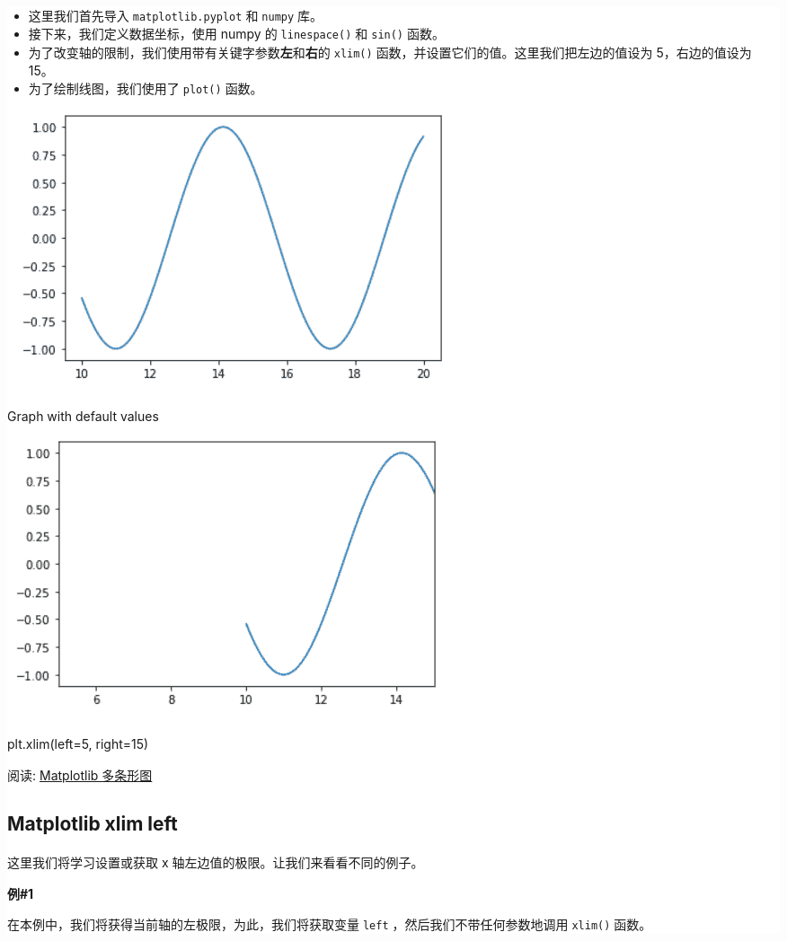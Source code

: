 *   这里我们首先导入 `matplotlib.pyplot` 和 `numpy` 库。
*   接下来，我们定义数据坐标，使用 numpy 的 `linespace()` 和 `sin()` 函数。
*   为了改变轴的限制，我们使用带有关键字参数**左**和**右**的 `xlim()` 函数，并设置它们的值。这里我们把左边的值设为 5，右边的值设为 15。
*   为了绘制线图，我们使用了 `plot()` 函数。

![matplotlib call xlim function](img/c7c1d7e519909c24e556171d978ad9e8.png "matplotlib call xlim function")

Graph with default values

![matplotlib call xlim method](img/d30d7e9ee92b5cdc5f0ad4307ab8cf51.png "matplotlib call xlim method")

plt.xlim(left=5, right=15)

阅读: [Matplotlib 多条形图](https://pythonguides.com/matplotlib-multiple-bar-chart/)

## Matplotlib xlim left

这里我们将学习设置或获取 x 轴左边值的极限。让我们来看看不同的例子。

**例#1**

在本例中，我们将获得当前轴的左极限，为此，我们将获取变量 `left` ，然后我们不带任何参数地调用 `xlim()` 函数。
